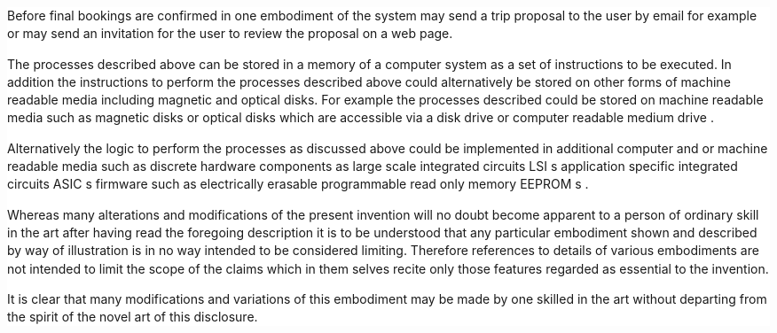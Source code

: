 Before final bookings are confirmed in one embodiment of the system may send a trip proposal to the user by email for example or may send an invitation for the user to review the proposal on a web page.

The processes described above can be stored in a memory of a computer system as a set of instructions to be executed. In addition the instructions to perform the processes described above could alternatively be stored on other forms of machine readable media including magnetic and optical disks. For example the processes described could be stored on machine readable media such as magnetic disks or optical disks which are accessible via a disk drive or computer readable medium drive .

Alternatively the logic to perform the processes as discussed above could be implemented in additional computer and or machine readable media such as discrete hardware components as large scale integrated circuits LSI s application specific integrated circuits ASIC s firmware such as electrically erasable programmable read only memory EEPROM s .

Whereas many alterations and modifications of the present invention will no doubt become apparent to a person of ordinary skill in the art after having read the foregoing description it is to be understood that any particular embodiment shown and described by way of illustration is in no way intended to be considered limiting. Therefore references to details of various embodiments are not intended to limit the scope of the claims which in them selves recite only those features regarded as essential to the invention.

It is clear that many modifications and variations of this embodiment may be made by one skilled in the art without departing from the spirit of the novel art of this disclosure.


